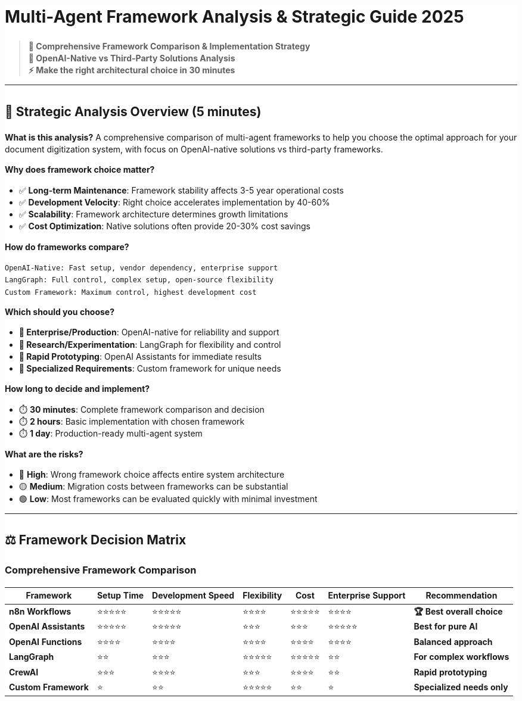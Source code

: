 # Multi-Agent Framework Analysis & Strategic Guide 2025

> **🔬 Comprehensive Framework Comparison & Implementation Strategy**  
> **🎯 OpenAI-Native vs Third-Party Solutions Analysis**  
> **⚡ Make the right architectural choice in 30 minutes**

---

## 🚀 Strategic Analysis Overview (5 minutes)

**What is this analysis?** A comprehensive comparison of multi-agent frameworks to help you choose the optimal approach for your document digitization system, with focus on OpenAI-native solutions vs third-party frameworks.

**Why does framework choice matter?** 
- ✅ **Long-term Maintenance**: Framework stability affects 3-5 year operational costs
- ✅ **Development Velocity**: Right choice accelerates implementation by 40-60%
- ✅ **Scalability**: Framework architecture determines growth limitations
- ✅ **Cost Optimization**: Native solutions often provide 20-30% cost savings

**How do frameworks compare?** 
```
OpenAI-Native: Fast setup, vendor dependency, enterprise support
LangGraph: Full control, complex setup, open-source flexibility
Custom Framework: Maximum control, highest development cost
```

**Which should you choose?** 
- **🏢 Enterprise/Production**: OpenAI-native for reliability and support
- **🔬 Research/Experimentation**: LangGraph for flexibility and control
- **🚀 Rapid Prototyping**: OpenAI Assistants for immediate results
- **🔧 Specialized Requirements**: Custom framework for unique needs

**How long to decide and implement?** 
- ⏱️ **30 minutes**: Complete framework comparison and decision
- ⏱️ **2 hours**: Basic implementation with chosen framework
- ⏱️ **1 day**: Production-ready multi-agent system

**What are the risks?** 
- 🔴 **High**: Wrong framework choice affects entire system architecture
- 🟡 **Medium**: Migration costs between frameworks can be substantial
- 🟢 **Low**: Most frameworks can be evaluated quickly with minimal investment

---

## ⚖️ Framework Decision Matrix

### **Comprehensive Framework Comparison**

| Framework | Setup Time | Development Speed | Flexibility | Cost | Enterprise Support | Recommendation |
|-----------|------------|-------------------|-------------|------|-------------------|----------------|
| **n8n Workflows** | ⭐⭐⭐⭐⭐ | ⭐⭐⭐⭐⭐ | ⭐⭐⭐⭐ | ⭐⭐⭐⭐⭐ | ⭐⭐⭐⭐ | **🏆 Best overall choice** |
| **OpenAI Assistants** | ⭐⭐⭐⭐⭐ | ⭐⭐⭐⭐⭐ | ⭐⭐⭐ | ⭐⭐⭐ | ⭐⭐⭐⭐⭐ | **Best for pure AI** |
| **OpenAI Functions** | ⭐⭐⭐⭐ | ⭐⭐⭐⭐ | ⭐⭐⭐⭐ | ⭐⭐⭐⭐ | ⭐⭐⭐⭐ | **Balanced approach** |
| **LangGraph** | ⭐⭐ | ⭐⭐⭐ | ⭐⭐⭐⭐⭐ | ⭐⭐⭐⭐⭐ | ⭐⭐ | **For complex workflows** |
| **CrewAI** | ⭐⭐⭐ | ⭐⭐⭐⭐ | ⭐⭐⭐ | ⭐⭐⭐⭐ | ⭐⭐ | **Rapid prototyping** |
| **Custom Framework** | ⭐ | ⭐⭐ | ⭐⭐⭐⭐⭐ | ⭐⭐ | ⭐ | **Specialized needs only** |
